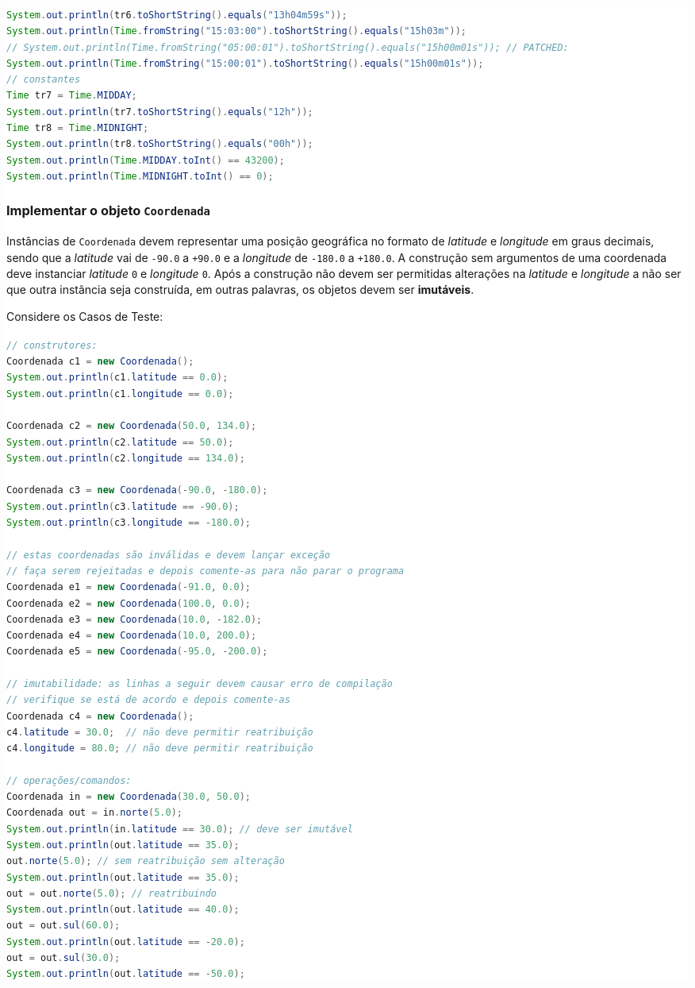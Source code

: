 ```java
System.out.println(tr6.toShortString().equals("13h04m59s"));
System.out.println(Time.fromString("15:03:00").toShortString().equals("15h03m"));
// System.out.println(Time.fromString("05:00:01").toShortString().equals("15h00m01s")); // PATCHED:
System.out.println(Time.fromString("15:00:01").toShortString().equals("15h00m01s"));
// constantes
Time tr7 = Time.MIDDAY;
System.out.println(tr7.toShortString().equals("12h"));
Time tr8 = Time.MIDNIGHT;
System.out.println(tr8.toShortString().equals("00h"));
System.out.println(Time.MIDDAY.toInt() == 43200);
System.out.println(Time.MIDNIGHT.toInt() == 0);
```



### Implementar o objeto `Coordenada`

Instâncias de `Coordenada` devem representar uma posição geográfica no formato de _latitude_ e _longitude_ em graus decimais, sendo que a _latitude_ vai de `-90.0` a `+90.0` e a _longitude_ de `-180.0` a `+180.0`. A construção sem argumentos de uma coordenada deve instanciar _latitude_ `0` e _longitude_ `0`. Após a construção não devem ser permitidas alterações na _latitude_ e _longitude_ a não ser que outra instância seja construída, em outras palavras, os objetos devem ser **imutáveis**.

Considere os Casos de Teste:
```java
// construtores:
Coordenada c1 = new Coordenada();
System.out.println(c1.latitude == 0.0);
System.out.println(c1.longitude == 0.0);

Coordenada c2 = new Coordenada(50.0, 134.0);
System.out.println(c2.latitude == 50.0);
System.out.println(c2.longitude == 134.0);

Coordenada c3 = new Coordenada(-90.0, -180.0);
System.out.println(c3.latitude == -90.0);
System.out.println(c3.longitude == -180.0);

// estas coordenadas são inválidas e devem lançar exceção
// faça serem rejeitadas e depois comente-as para não parar o programa
Coordenada e1 = new Coordenada(-91.0, 0.0);
Coordenada e2 = new Coordenada(100.0, 0.0);
Coordenada e3 = new Coordenada(10.0, -182.0);
Coordenada e4 = new Coordenada(10.0, 200.0);
Coordenada e5 = new Coordenada(-95.0, -200.0);

// imutabilidade: as linhas a seguir devem causar erro de compilação
// verifique se está de acordo e depois comente-as
Coordenada c4 = new Coordenada();
c4.latitude = 30.0;  // não deve permitir reatribuição
c4.longitude = 80.0; // não deve permitir reatribuição

// operações/comandos:
Coordenada in = new Coordenada(30.0, 50.0);
Coordenada out = in.norte(5.0);
System.out.println(in.latitude == 30.0); // deve ser imutável
System.out.println(out.latitude == 35.0);
out.norte(5.0); // sem reatribuição sem alteração
System.out.println(out.latitude == 35.0);
out = out.norte(5.0); // reatribuindo
System.out.println(out.latitude == 40.0);
out = out.sul(60.0);
System.out.println(out.latitude == -20.0);
out = out.sul(30.0);
System.out.println(out.latitude == -50.0);
```